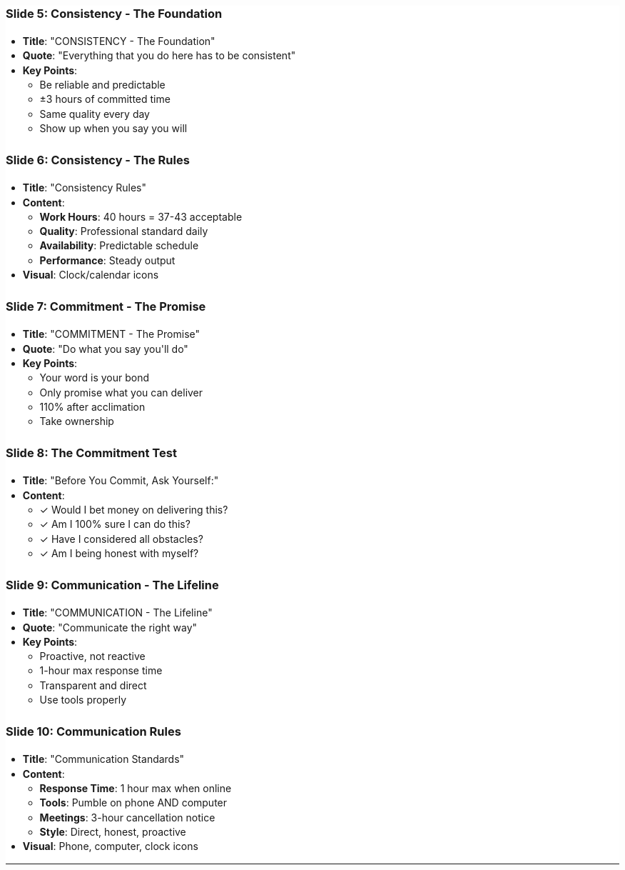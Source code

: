 ### **Slide 5: Consistency - The Foundation**
- **Title**: "CONSISTENCY - The Foundation"
- **Quote**: "Everything that you do here has to be consistent"
- **Key Points**:
  - Be reliable and predictable
  - ±3 hours of committed time
  - Same quality every day
  - Show up when you say you will

### **Slide 6: Consistency - The Rules**
- **Title**: "Consistency Rules"
- **Content**:
  - **Work Hours**: 40 hours = 37-43 acceptable
  - **Quality**: Professional standard daily
  - **Availability**: Predictable schedule
  - **Performance**: Steady output
- **Visual**: Clock/calendar icons

### **Slide 7: Commitment - The Promise**
- **Title**: "COMMITMENT - The Promise"
- **Quote**: "Do what you say you'll do"
- **Key Points**:
  - Your word is your bond
  - Only promise what you can deliver
  - 110% after acclimation
  - Take ownership

### **Slide 8: The Commitment Test**
- **Title**: "Before You Commit, Ask Yourself:"
- **Content**:
  - ✓ Would I bet money on delivering this?
  - ✓ Am I 100% sure I can do this?
  - ✓ Have I considered all obstacles?
  - ✓ Am I being honest with myself?

### **Slide 9: Communication - The Lifeline**
- **Title**: "COMMUNICATION - The Lifeline"
- **Quote**: "Communicate the right way"
- **Key Points**:
  - Proactive, not reactive
  - 1-hour max response time
  - Transparent and direct
  - Use tools properly

### **Slide 10: Communication Rules**
- **Title**: "Communication Standards"
- **Content**:
  - **Response Time**: 1 hour max when online
  - **Tools**: Pumble on phone AND computer
  - **Meetings**: 3-hour cancellation notice
  - **Style**: Direct, honest, proactive
- **Visual**: Phone, computer, clock icons

---